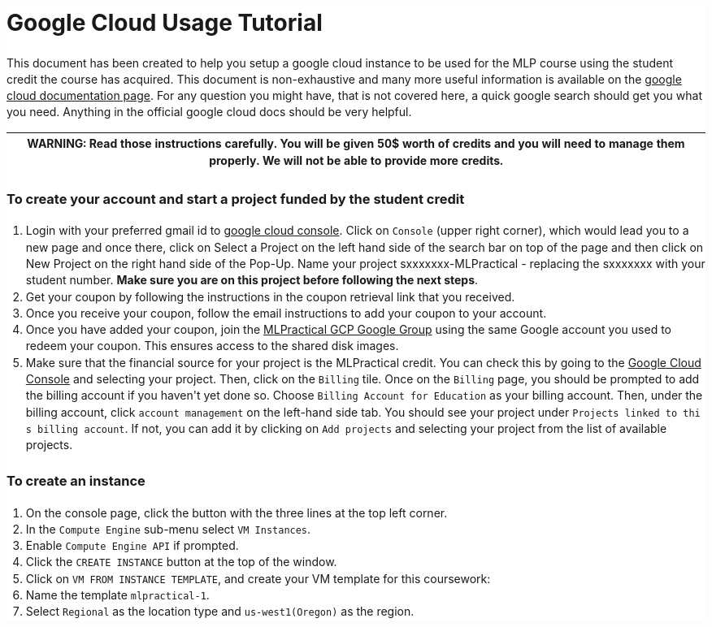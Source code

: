 # Google Cloud Usage Tutorial

This document has been created to help you setup a google cloud instance to be used for the MLP course using the student credit the course has acquired.
This document is non-exhaustive and many more useful information is available on the [google cloud documentation page](https://cloud.google.com/docs/).
For any question you might have, that is not covered here, a quick google search should get you what you need. Anything in the official google cloud docs should be very helpful.

| WARNING: Read those instructions carefully. You will be given 50$ worth of credits and you will need to manage them properly. We will not be able to provide more credits. |
| -------------------------------------------------------------------------------------------------------------------------------------------------------------------------- |


### To create your account and start a project funded by the student credit

1. Login with your preferred gmail id to [google cloud console](https://cloud.google.com/). Click on `Console` (upper right corner), which would lead you to a new page and once there, click on Select a Project on the left hand side of the search bar on top of the page and then click on New Project on the right hand side of the Pop-Up.
Name your project sxxxxxxx-MLPractical - replacing the sxxxxxxx with your student number. **Make sure you are on this project before following the next steps**. 
2. Get your coupon by following the instructions in the coupon retrieval link that you received.
3. Once you receive your coupon, follow the email instructions to add your coupon to your account.
4. Once you have added your coupon, join the [MLPractical GCP Google Group](https://groups.google.com/forum/#!forum/mlpractical_gcp) using the same Google account you used to redeem your coupon. This ensures access to the shared disk images.
5. Make sure that the financial source for your project is the MLPractical credit. You can check this by going to the [Google Cloud Console](https://console.cloud.google.com/) and selecting your project. Then, click on the `Billing` tile. Once on the `Billing` page, you should be prompted to add the billing account if you haven't yet done so. Choose `Billing Account for Education` as your billing account. Then, under the billing account, click `account management` on the left-hand side tab. You should see your project under `Projects linked to this billing account`. If not, you can add it by clicking on `Add projects` and selecting your project from the list of available projects.  

### To create an instance

1. On the console page, click the button with the three lines at the top left corner.
2. In the ```Compute Engine``` sub-menu select ```VM Instances```.
3. Enable ```Compute Engine API``` if prompted.
4. Click the ```CREATE INSTANCE``` button at the top of the window. 
5. Click on ```VM FROM INSTANCE TEMPLATE```, and create your VM template for this coursework:
6. Name the template ```mlpractical-1```.
7. Select ```Regional``` as the location type and ```us-west1(Oregon)``` as the region.
